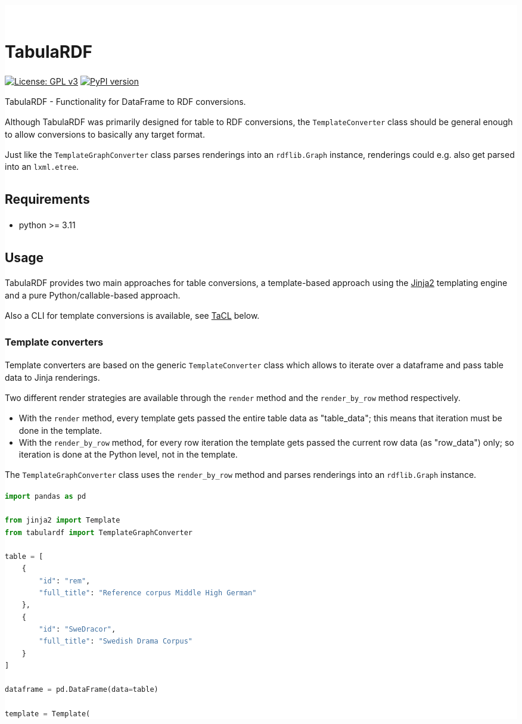 ![<img src="lodkit.png" width=10% height=10%>](https://raw.githubusercontent.com/lu-pl/tabular/main/tabulardf_logo_small.png)

# TabulaRDF
[![License: GPL v3](https://img.shields.io/badge/License-GPLv3-blue.svg)](https://www.gnu.org/licenses/gpl-3.0)
[![PyPI version](https://badge.fury.io/py/tabulardf.svg)](https://badge.fury.io/py/tabulardf)

TabulaRDF - Functionality for DataFrame to RDF conversions.

Although TabulaRDF was primarily designed for table to RDF conversions, the `TemplateConverter` class should be general enough to allow conversions to basically any target format.

Just like the `TemplateGraphConverter` class parses renderings into an `rdflib.Graph` instance, renderings could e.g. also get parsed into an `lxml.etree`.

## Requirements

* python >= 3.11


## Usage
TabulaRDF provides two main approaches for table conversions, a template-based approach using the [Jinja2](https://jinja.palletsprojects.com/) templating engine and a pure Python/callable-based approach.

Also a CLI for template conversions is available, see [TaCL](https://github.com/lu-pl/tabulardf#tacl) below.

### Template converters

Template converters are based on the generic `TemplateConverter` class which allows to iterate over a dataframe and pass table data to Jinja renderings.

Two different render strategies are available through the `render` method and the `render_by_row` method respectively.

- With the `render` method, every template gets passed the entire table data as "table_data";
  this means that iteration must be done in the template.
- With the `render_by_row` method, for every row iteration the template gets passed the current row data (as "row_data") only;
  so iteration is done at the Python level, not in the template.
  
The `TemplateGraphConverter` class uses the `render_by_row` method and parses renderings into an `rdflib.Graph` instance.

```python
import pandas as pd

from jinja2 import Template
from tabulardf import TemplateGraphConverter

table = [
    {
        "id": "rem",
        "full_title": "Reference corpus Middle High German"
    },
    {
        "id": "SweDracor",
        "full_title": "Swedish Drama Corpus"
    }
]

dataframe = pd.DataFrame(data=table)

template = Template(
```